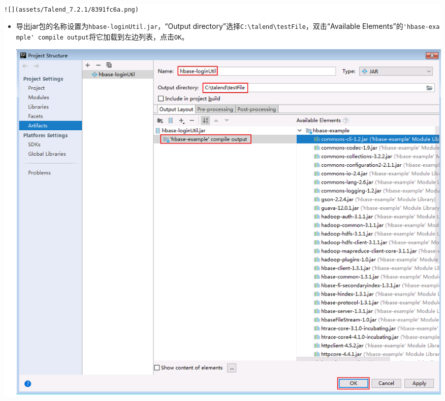     ![](assets/Talend_7.2.1/8391fc6a.png)

  * 导出jar包的名称设置为`hbase-loginUtil.jar`，“Output directory”选择`C:\talend\testFile`，双击“Available Elements”的`'hbase-example' compile output`将它加载到左边列表，点击`OK`。

    ![](assets/Talend_7.2.1/d67c371e.png)
